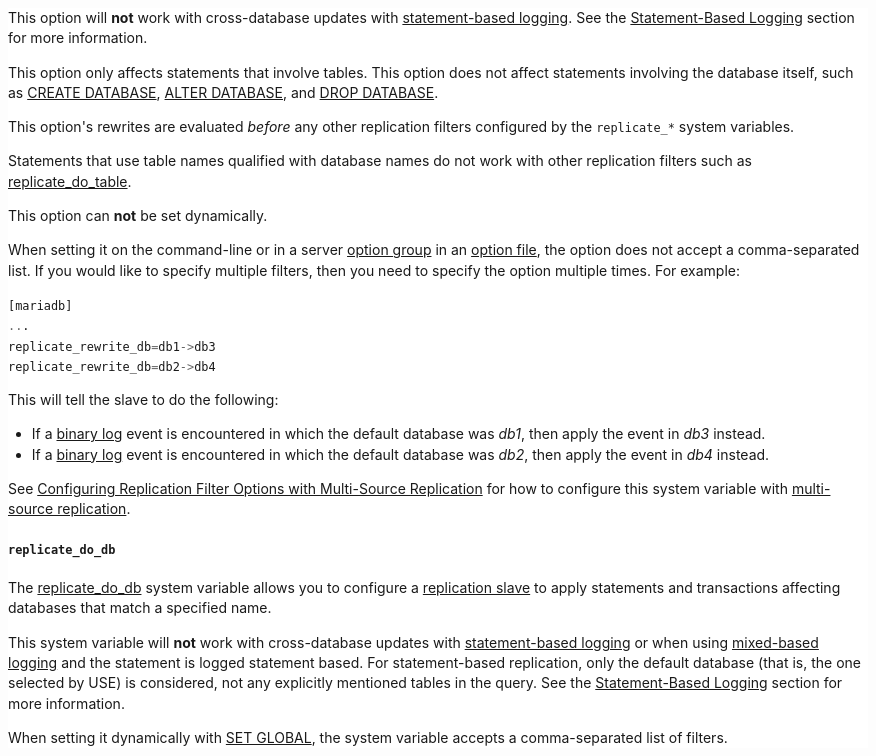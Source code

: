 This option will <strong>not</strong> work with cross-database updates with [statement-based logging](/kb/en/binary-log-formats/#statement-based-logging). See the [Statement-Based Logging](#statement-based-logging) section for more information.

This option only affects statements that involve tables. This option does not affect statements involving the database itself, such as [CREATE DATABASE](/sql-statements-structure/sql-statements/data-definition/create/create-database/), [ALTER DATABASE](/sql-statements-structure/sql-statements/data-definition/alter/alter-database/), and [DROP DATABASE](/sql-statements-structure/sql-statements/data-definition/drop/drop-database/).

This option's rewrites are evaluated <em>before</em> any other replication filters configured by the `replicate_*` system variables.

Statements that use table names qualified with database names do not work with other replication filters such as [replicate_do_table](#replicate_do_table).

This option can <strong>not</strong> be set dynamically.

When setting it on the command-line or in a server [option group](/kb/en/configuring-mariadb-with-option-files/#option-groups) in an [option file](/mariadb-administration/getting-installing-and-upgrading-mariadb/configuring-mariadb-with-option-files/), the option does not accept a comma-separated list. If you would like to specify multiple filters, then you need to specify the option multiple times. For example:

```sql
[mariadb]
...
replicate_rewrite_db=db1->db3
replicate_rewrite_db=db2->db4
```

This will tell the slave to do the following:

- If a [binary log](/mariadb-administration/server-monitoring-logs/binary-log/) event is encountered in which the default database was <em>db1</em>, then apply the event in <em>db3</em> instead.
- If a [binary log](/mariadb-administration/server-monitoring-logs/binary-log/) event is encountered in which the default database was <em>db2</em>, then apply the event in <em>db4</em> instead.

See [Configuring Replication Filter Options with Multi-Source Replication](#configuring-replication-filter-options-with-multi-source-replication) for how to configure this system variable with [multi-source replication](/replication/standard-replication/multi-source-replication/).

#### `replicate_do_db`

The [replicate_do_db](/kb/en/replication-and-binary-log-server-system-variables/#replicate_do_db) system variable allows you to configure a [replication slave](/replication/) to apply statements and transactions affecting databases that match a specified name.

This system variable will <strong>not</strong> work with cross-database updates with [statement-based logging](/kb/en/binary-log-formats/#statement-based-logging) or when using [mixed-based logging](/kb/en/binary-log-formats/#statement-based-logging) and the statement is logged statement based. For statement-based replication, only the default database (that is, the one selected by USE) is considered, not any explicitly mentioned tables in the query.
See the [Statement-Based Logging](#statement-based-logging) section for more information.

When setting it dynamically with [SET GLOBAL](/kb/en/set/#global-session), the system variable accepts a comma-separated list of filters.
